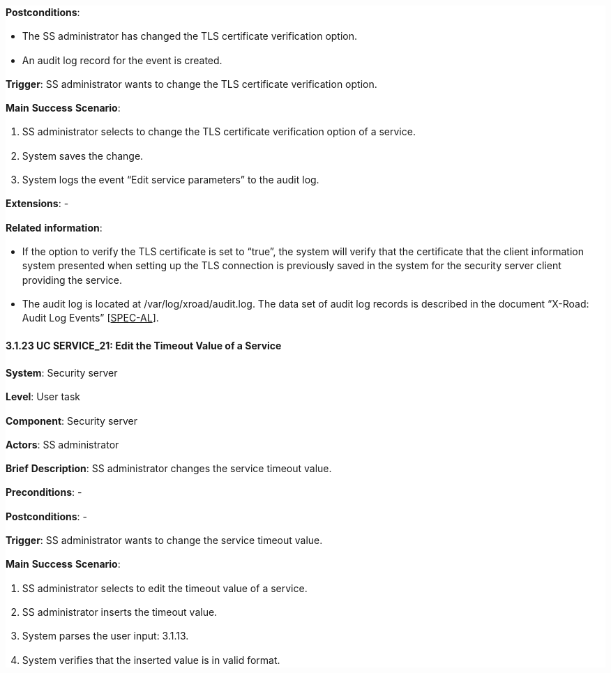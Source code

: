 **Postconditions**:

-   The SS administrator has changed the TLS certificate verification
    option.

-   An audit log record for the event is created.

**Trigger**: SS administrator wants to change the TLS certificate
verification option.

**Main** **Success** **Scenario**:

1.  SS administrator selects to change the TLS certificate verification
    option of a service.

2.  System saves the change.

3.  System logs the event “Edit service parameters” to the audit log.

**Extensions**: -

**Related** **information**:

-   If the option to verify the TLS certificate is set to “true”, the
    system will verify that the certificate that the client information
    system presented when setting up the TLS connection is previously
    saved in the system for the security server client providing the
    service.

-   The audit log is located at /var/log/xroad/audit.log. The data set
    of audit log records is described in the document “X-Road: Audit Log
    Events” \[[SPEC-AL](#Ref_SPEC-AL)\].

#### 3.1.23 UC SERVICE\_21: Edit the Timeout Value of a Service

**System**: Security server

**Level**: User task

**Component**: Security server

**Actors**: SS administrator

**Brief** **Description**: SS administrator changes the service timeout
value.

**Preconditions**: -

**Postconditions**: -

**Trigger**: SS administrator wants to change the service timeout value.

**Main** **Success** **Scenario**:

1.  SS administrator selects to edit the timeout value of a service.

2.  SS administrator inserts the timeout value.

3.  System parses the user input: 3.1.13.

4.  System verifies that the inserted value is in valid format.
